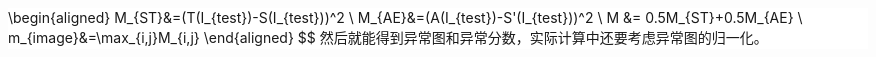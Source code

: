 \begin{aligned}
M_{ST}&=(T(I_{test})-S(I_{test}))^2 \\
M_{AE}&=(A(I_{test})-S'(I_{test}))^2 \\
M &= 0.5M_{ST}+0.5M_{AE} \\
m_{image}&=\max_{i,j}M_{i,j}
\end{aligned}
$$
然后就能得到异常图和异常分数，实际计算中还要考虑异常图的归一化。